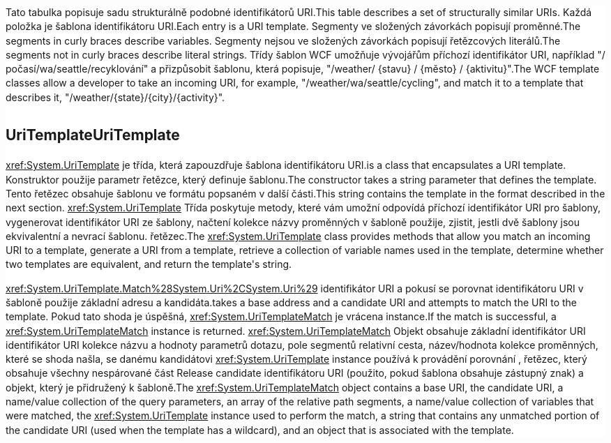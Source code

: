  <span data-ttu-id="7e8a2-120">Tato tabulka popisuje sadu strukturálně podobné identifikátorů URI.</span><span class="sxs-lookup"><span data-stu-id="7e8a2-120">This table describes a set of structurally similar URIs.</span></span> <span data-ttu-id="7e8a2-121">Každá položka je šablona identifikátoru URI.</span><span class="sxs-lookup"><span data-stu-id="7e8a2-121">Each entry is a URI template.</span></span> <span data-ttu-id="7e8a2-122">Segmenty ve složených závorkách popisují proměnné.</span><span class="sxs-lookup"><span data-stu-id="7e8a2-122">The segments in curly braces describe variables.</span></span> <span data-ttu-id="7e8a2-123">Segmenty nejsou ve složených závorkách popisují řetězcových literálů.</span><span class="sxs-lookup"><span data-stu-id="7e8a2-123">The segments not in curly braces describe literal strings.</span></span> <span data-ttu-id="7e8a2-124">Třídy šablon WCF umožňuje vývojářům příchozí identifikátor URI, například "/ počasí/wa/seattle/recyklování" a přizpůsobit šablonu, která popisuje, "/weather/ {stavu} / {město} / {aktivitu}".</span><span class="sxs-lookup"><span data-stu-id="7e8a2-124">The WCF template classes allow a developer to take an incoming URI, for example, "/weather/wa/seattle/cycling", and match it to a template that describes it, "/weather/{state}/{city}/{activity}".</span></span>  
  
## <a name="uritemplate"></a><span data-ttu-id="7e8a2-125">UriTemplate</span><span class="sxs-lookup"><span data-stu-id="7e8a2-125">UriTemplate</span></span>  
 <xref:System.UriTemplate> <span data-ttu-id="7e8a2-126">je třída, která zapouzdřuje šablona identifikátoru URI.</span><span class="sxs-lookup"><span data-stu-id="7e8a2-126">is a class that encapsulates a URI template.</span></span> <span data-ttu-id="7e8a2-127">Konstruktor použije parametr řetězce, který definuje šablonu.</span><span class="sxs-lookup"><span data-stu-id="7e8a2-127">The constructor takes a string parameter that defines the template.</span></span> <span data-ttu-id="7e8a2-128">Tento řetězec obsahuje šablonu ve formátu popsaném v další části.</span><span class="sxs-lookup"><span data-stu-id="7e8a2-128">This string contains the template in the format described in the next section.</span></span> <span data-ttu-id="7e8a2-129"><xref:System.UriTemplate> Třída poskytuje metody, které vám umožní odpovídá příchozí identifikátor URI pro šablony, vygenerovat identifikátor URI ze šablony, načtení kolekce názvy proměnných v šabloně použije, zjistit, jestli dvě šablony jsou ekvivalentní a nevrací šablonu. řetězec.</span><span class="sxs-lookup"><span data-stu-id="7e8a2-129">The <xref:System.UriTemplate> class provides methods that allow you match an incoming URI to a template, generate a URI from a template, retrieve a collection of variable names used in the template, determine whether two templates are equivalent, and return the template's string.</span></span>  
  
 <xref:System.UriTemplate.Match%28System.Uri%2CSystem.Uri%29> <span data-ttu-id="7e8a2-130">identifikátor URI a pokusí se porovnat identifikátoru URI v šabloně použije základní adresu a kandidáta.</span><span class="sxs-lookup"><span data-stu-id="7e8a2-130">takes a base address and a candidate URI and attempts to match the URI to the template.</span></span> <span data-ttu-id="7e8a2-131">Pokud tato shoda je úspěšná, <xref:System.UriTemplateMatch> je vrácena instance.</span><span class="sxs-lookup"><span data-stu-id="7e8a2-131">If the match is successful, a <xref:System.UriTemplateMatch> instance is returned.</span></span> <span data-ttu-id="7e8a2-132"><xref:System.UriTemplateMatch> Objekt obsahuje základní identifikátor URI identifikátor URI kolekce názvu a hodnoty parametrů dotazu, pole segmentů relativní cesta, název/hodnota kolekce proměnných, které se shoda našla, se danému kandidátovi <xref:System.UriTemplate> instance používá k provádění porovnání , řetězec, který obsahuje všechny nespárované část Release candidate identifikátoru URI (použito, pokud šablona obsahuje zástupný znak) a objekt, který je přidružený k šabloně.</span><span class="sxs-lookup"><span data-stu-id="7e8a2-132">The <xref:System.UriTemplateMatch> object contains a base URI, the candidate URI, a name/value collection of the query parameters, an array of the relative path segments, a name/value collection of variables that were matched, the <xref:System.UriTemplate> instance used to perform the match, a string that contains any unmatched portion of the candidate URI (used when the template has a wildcard), and an object that is associated with the template.</span></span>  
  